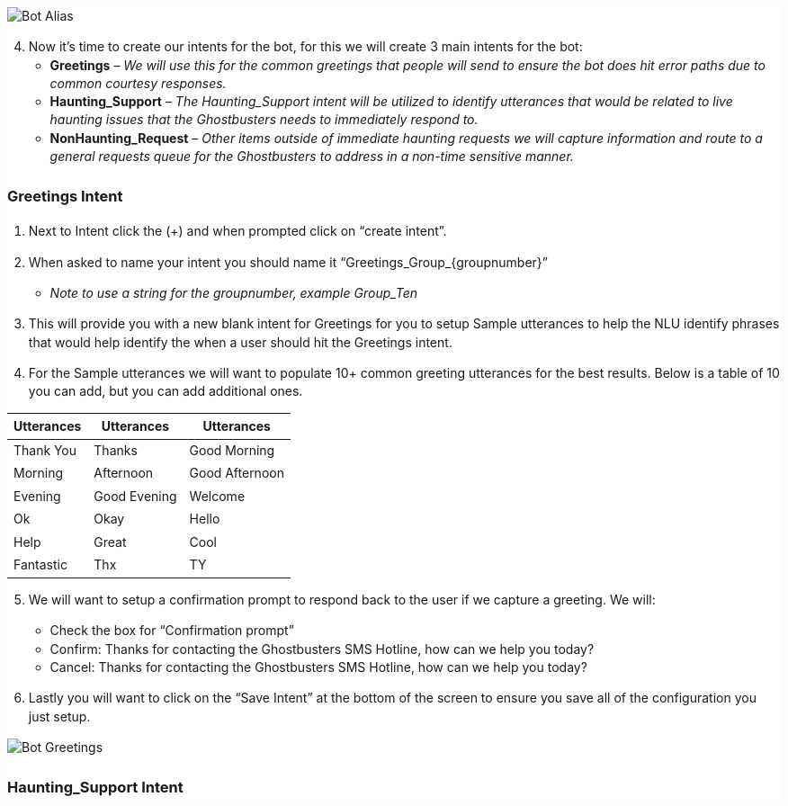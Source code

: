 ![Bot Alias](Bot_Alias.png)

4. Now it’s time to create our intents for the bot, for this we will create 3 main intents for the bot:
	* **Greetings** – _We will use this for the common greetings that people will send to ensure the bot does hit error paths due to common courtesy responses._
	* **Haunting_Support** – _The Haunting_Support intent will be utilized to identify utterances that would be related to live haunting issues that the Ghostbusters needs to immediately respond to._
	* **NonHaunting_Request** – _Other items outside of immediate haunting requests we will capture information and route to a general requests queue for the Ghostbusters to address in a non-time sensitive manner._
 
 
### Greetings Intent
 
1. Next to Intent click the (+) and when prompted click on “create intent”.

2. When asked to name your intent you should name it “Greetings_Group_{groupnumber}”

	* _Note to use a string for the groupnumber, example Group_Ten_

3. This will provide you with a new blank intent for Greetings for you to setup Sample utterances to help the NLU identify phrases that would help identify the when a user should hit the Greetings intent.

4. For the Sample utterances we will want to populate 10+ common greeting utterances for the best results. Below is a table of 10 you can add, but you can add additional ones.

| Utterances | Utterances | Utterances |
| ------ | ------ | ------ |
| Thank You | Thanks | Good Morning |
| Morning | Afternoon | Good Afternoon |
| Evening | Good Evening | Welcome |
| Ok | Okay | Hello |
| Help | Great | Cool |
| Fantastic | Thx | TY |

5. We will want to setup a confirmation prompt to respond back to the user if we capture a greeting. We will:

	*  Check the box for “Confirmation prompt”
	* Confirm: Thanks for contacting the Ghostbusters SMS Hotline, how can we help you today?
	* Cancel: Thanks for contacting the Ghostbusters SMS Hotline, how can we help you today?

6. Lastly you will want to click on the “Save Intent” at the bottom of the screen to ensure you save all of the configuration you just setup.
 
 ![Bot Greetings](Bot_Greeting.png)
 
### Haunting_Support Intent
 